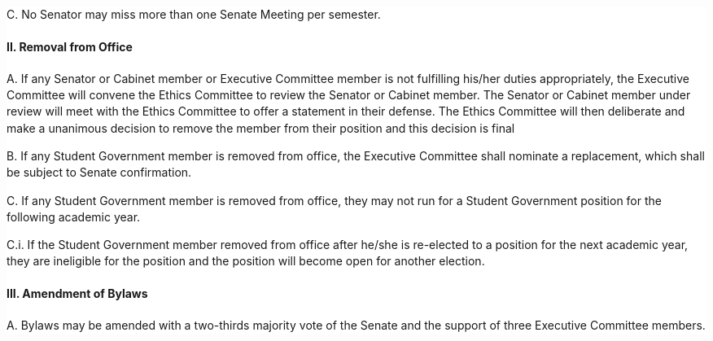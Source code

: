 C. No Senator may miss more than one Senate Meeting per semester.

#### II. Removal from Office

A. If any Senator or Cabinet member or Executive Committee member is not fulfilling his/her duties appropriately, the Executive 
Committee will convene the Ethics Committee to review the Senator or Cabinet member. The Senator or Cabinet member under review will meet with the Ethics Committee to offer a statement in their defense. The Ethics Committee will then deliberate and make a unanimous 
decision to remove the member from their position and this decision is final

B. If any Student Government member is removed from office, the Executive Committee shall nominate a replacement, which shall be 
subject to Senate confirmation.

C. If any Student Government member is removed from office, they may not run for a Student Government position for the following 
academic year. 

C.i. If the Student Government member removed from office after he/she is re-elected to a position for the next academic year, they 
are ineligible for the position and the position will become open for another election.

#### III. Amendment of Bylaws

A. Bylaws may be amended with a two-thirds majority vote of the Senate and the support of three Executive Committee members.



